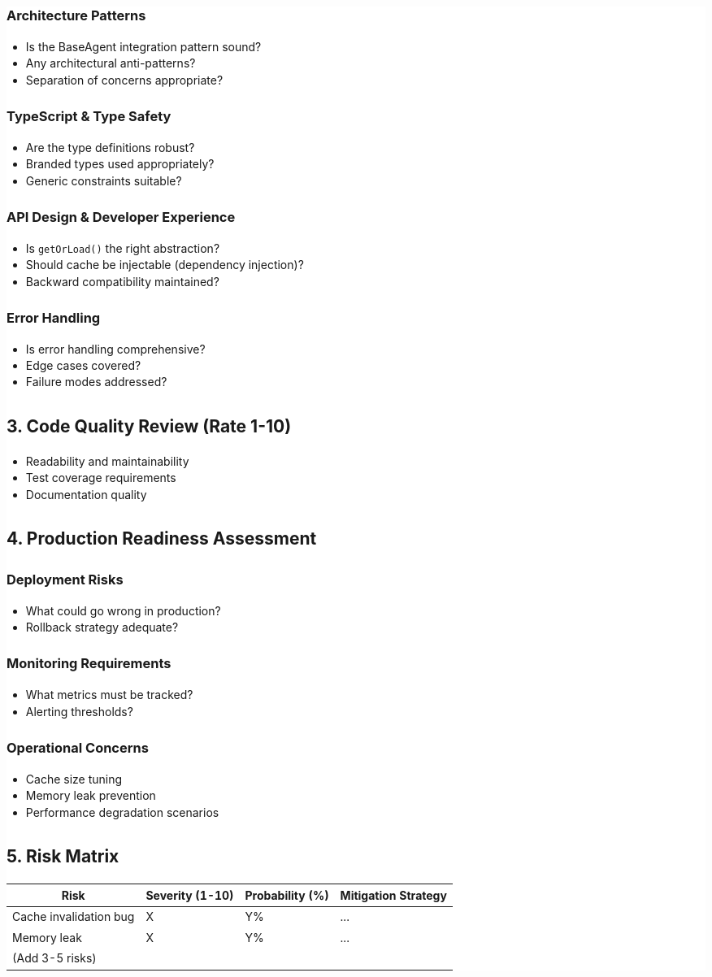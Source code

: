 ### Architecture Patterns
- Is the BaseAgent integration pattern sound?
- Any architectural anti-patterns?
- Separation of concerns appropriate?

### TypeScript & Type Safety
- Are the type definitions robust?
- Branded types used appropriately?
- Generic constraints suitable?

### API Design & Developer Experience
- Is `getOrLoad()` the right abstraction?
- Should cache be injectable (dependency injection)?
- Backward compatibility maintained?

### Error Handling
- Is error handling comprehensive?
- Edge cases covered?
- Failure modes addressed?

## 3. Code Quality Review (Rate 1-10)
- Readability and maintainability
- Test coverage requirements
- Documentation quality

## 4. Production Readiness Assessment

### Deployment Risks
- What could go wrong in production?
- Rollback strategy adequate?

### Monitoring Requirements
- What metrics must be tracked?
- Alerting thresholds?

### Operational Concerns
- Cache size tuning
- Memory leak prevention
- Performance degradation scenarios

## 5. Risk Matrix

| Risk | Severity (1-10) | Probability (%) | Mitigation Strategy |
|------|-----------------|-----------------|---------------------|
| Cache invalidation bug | X | Y% | ... |
| Memory leak | X | Y% | ... |
| (Add 3-5 risks) | | | |
